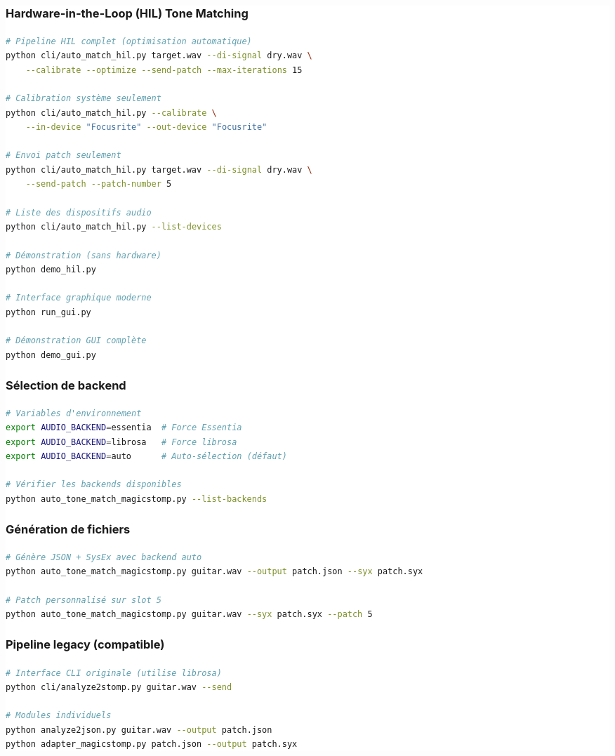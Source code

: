### Hardware-in-the-Loop (HIL) Tone Matching

```bash
# Pipeline HIL complet (optimisation automatique)
python cli/auto_match_hil.py target.wav --di-signal dry.wav \
    --calibrate --optimize --send-patch --max-iterations 15

# Calibration système seulement
python cli/auto_match_hil.py --calibrate \
    --in-device "Focusrite" --out-device "Focusrite"

# Envoi patch seulement
python cli/auto_match_hil.py target.wav --di-signal dry.wav \
    --send-patch --patch-number 5

# Liste des dispositifs audio
python cli/auto_match_hil.py --list-devices

# Démonstration (sans hardware)
python demo_hil.py

# Interface graphique moderne
python run_gui.py

# Démonstration GUI complète
python demo_gui.py
```

### Sélection de backend

```bash
# Variables d'environnement
export AUDIO_BACKEND=essentia  # Force Essentia
export AUDIO_BACKEND=librosa   # Force librosa
export AUDIO_BACKEND=auto      # Auto-sélection (défaut)

# Vérifier les backends disponibles
python auto_tone_match_magicstomp.py --list-backends
```

### Génération de fichiers

```bash
# Génère JSON + SysEx avec backend auto
python auto_tone_match_magicstomp.py guitar.wav --output patch.json --syx patch.syx

# Patch personnalisé sur slot 5
python auto_tone_match_magicstomp.py guitar.wav --syx patch.syx --patch 5
```

### Pipeline legacy (compatible)

```bash
# Interface CLI originale (utilise librosa)
python cli/analyze2stomp.py guitar.wav --send

# Modules individuels
python analyze2json.py guitar.wav --output patch.json
python adapter_magicstomp.py patch.json --output patch.syx
```

